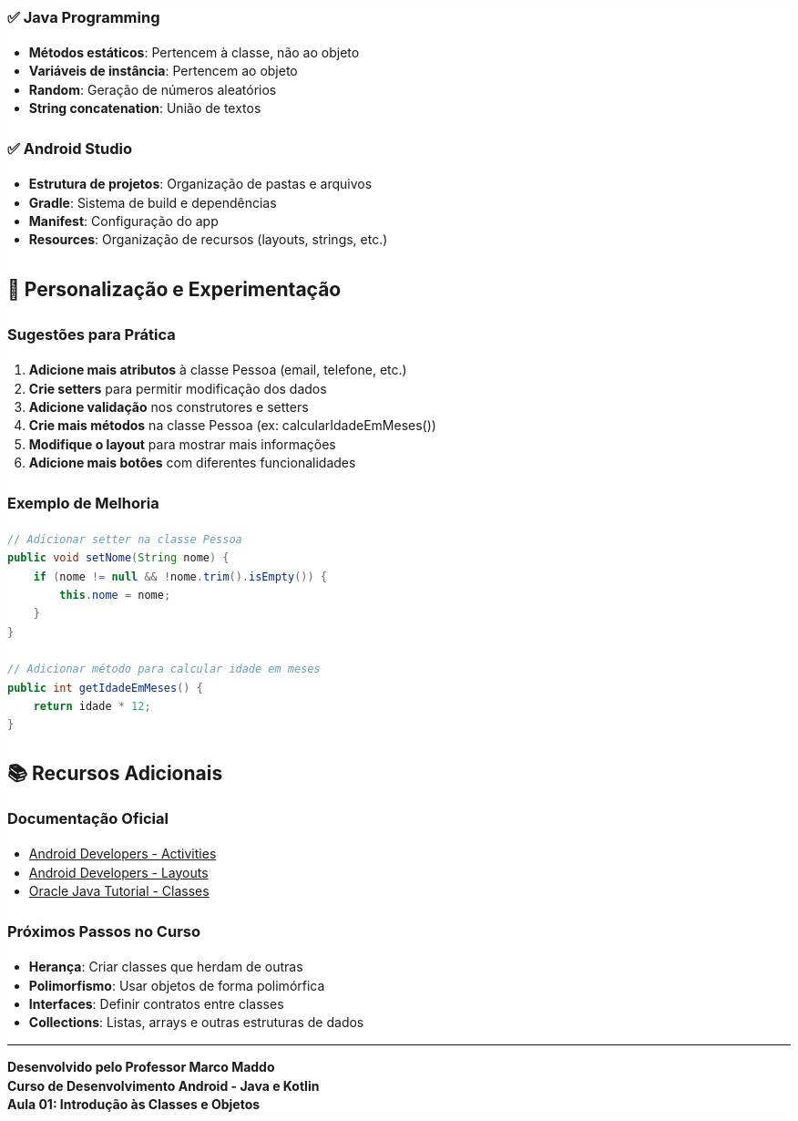 ### ✅ **Java Programming**
- **Métodos estáticos**: Pertencem à classe, não ao objeto
- **Variáveis de instância**: Pertencem ao objeto
- **Random**: Geração de números aleatórios
- **String concatenation**: União de textos

### ✅ **Android Studio**
- **Estrutura de projetos**: Organização de pastas e arquivos
- **Gradle**: Sistema de build e dependências
- **Manifest**: Configuração do app
- **Resources**: Organização de recursos (layouts, strings, etc.)

## 🔧 Personalização e Experimentação

### Sugestões para Prática
1. **Adicione mais atributos** à classe Pessoa (email, telefone, etc.)
2. **Crie setters** para permitir modificação dos dados
3. **Adicione validação** nos construtores e setters
4. **Crie mais métodos** na classe Pessoa (ex: calcularIdadeEmMeses())
5. **Modifique o layout** para mostrar mais informações
6. **Adicione mais botões** com diferentes funcionalidades

### Exemplo de Melhoria
```java
// Adicionar setter na classe Pessoa
public void setNome(String nome) {
    if (nome != null && !nome.trim().isEmpty()) {
        this.nome = nome;
    }
}

// Adicionar método para calcular idade em meses
public int getIdadeEmMeses() {
    return idade * 12;
}
```

## 📚 Recursos Adicionais

### Documentação Oficial
- [Android Developers - Activities](https://developer.android.com/guide/components/activities)
- [Android Developers - Layouts](https://developer.android.com/guide/topics/ui/declaring-layout)
- [Oracle Java Tutorial - Classes](https://docs.oracle.com/javase/tutorial/java/javaOO/classes.html)

### Próximos Passos no Curso
- **Herança**: Criar classes que herdam de outras
- **Polimorfismo**: Usar objetos de forma polimórfica
- **Interfaces**: Definir contratos entre classes
- **Collections**: Listas, arrays e outras estruturas de dados

---

**Desenvolvido pelo Professor Marco Maddo**  
**Curso de Desenvolvimento Android - Java e Kotlin**  
**Aula 01: Introdução às Classes e Objetos** 